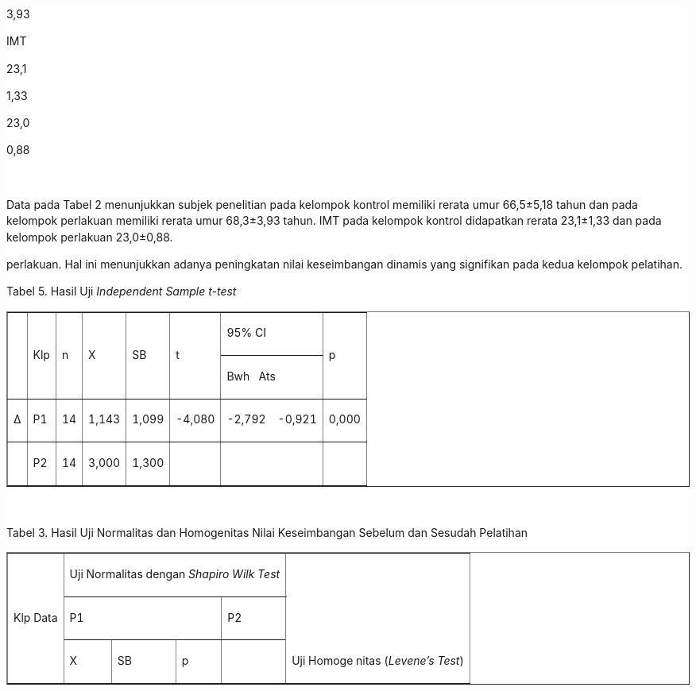 <p><span class="font2">3,93</span></p></td></tr>
<tr><td style="vertical-align:bottom;">
<p><span class="font2">IMT</span></p></td><td style="vertical-align:bottom;">
<p><span class="font2">23,1</span></p></td><td style="vertical-align:bottom;">
<p><span class="font2">1,33</span></p></td><td style="vertical-align:bottom;">
<p><span class="font2">23,0</span></p></td><td style="vertical-align:bottom;">
<p><span class="font2">0,88</span></p></td></tr>
</table>
</div><br clear="all">
<p><span class="font4">Data pada Tabel 2 menunjukkan subjek penelitian pada kelompok kontrol memiliki rerata umur 66,5±5,18 tahun dan pada kelompok perlakuan memiliki rerata umur 68,3±3,93 tahun. IMT pada kelompok kontrol didapatkan rerata 23,1±1,33 dan pada kelompok perlakuan 23,0±0,88.</span></p>
<p><span class="font4">perlakuan. Hal ini menunjukkan adanya peningkatan nilai keseimbangan dinamis yang signifikan pada kedua kelompok pelatihan.</span></p>
<div>
<p><span class="font3">Tabel 5. Hasil Uji </span><span class="font3" style="font-style:italic;">Independent Sample t-test</span></p>
<table border="1">
<tr><td rowspan="2" style="vertical-align:top;"></td><td rowspan="2" style="vertical-align:middle;">
<p><span class="font1">Klp</span></p></td><td rowspan="2" style="vertical-align:middle;">
<p><span class="font1">n</span></p></td><td rowspan="2" style="vertical-align:middle;">
<p><span class="font1">X</span></p></td><td rowspan="2" style="vertical-align:middle;">
<p><span class="font1">SB</span></p></td><td rowspan="2" style="vertical-align:middle;">
<p><span class="font1">t</span></p></td><td style="vertical-align:bottom;">
<p><span class="font1">95% CI</span></p></td><td rowspan="2" style="vertical-align:middle;">
<p><span class="font1">p</span></p></td></tr>
<tr><td style="vertical-align:middle;">
<p><span class="font1">Bwh &nbsp;&nbsp;Ats</span></p></td></tr>
<tr><td style="vertical-align:bottom;">
<p><span class="font0">∆</span></p></td><td style="vertical-align:middle;">
<p><span class="font0">P1</span></p></td><td style="vertical-align:middle;">
<p><span class="font0">14</span></p></td><td style="vertical-align:middle;">
<p><span class="font0">1,143</span></p></td><td style="vertical-align:middle;">
<p><span class="font0">1,099</span></p></td><td style="vertical-align:bottom;">
<p><span class="font0">-4,080</span></p></td><td style="vertical-align:bottom;">
<p><span class="font0">-2,792 &nbsp;&nbsp;&nbsp;-0,921</span></p></td><td style="vertical-align:bottom;">
<p><span class="font0">0,000</span></p></td></tr>
<tr><td style="vertical-align:top;"></td><td style="vertical-align:middle;">
<p><span class="font0">P2</span></p></td><td style="vertical-align:middle;">
<p><span class="font0">14</span></p></td><td style="vertical-align:middle;">
<p><span class="font0">3,000</span></p></td><td style="vertical-align:middle;">
<p><span class="font0">1,300</span></p></td><td style="vertical-align:top;"></td><td style="vertical-align:top;"></td><td style="vertical-align:top;"></td></tr>
</table>
</div><br clear="all">
<div>
<p><span class="font2">Tabel 3. Hasil Uji Normalitas dan Homogenitas Nilai Keseimbangan Sebelum dan Sesudah Pelatihan</span></p>
<table border="1">
<tr><td rowspan="3" style="vertical-align:middle;">
<p><span class="font0">Klp Data</span></p></td><td colspan="6" style="vertical-align:bottom;">
<p><span class="font0">Uji Normalitas dengan </span><span class="font0" style="font-style:italic;">Shapiro Wilk Test</span></p></td><td rowspan="3" style="vertical-align:bottom;">
<p><span class="font0">Uji Homoge nitas (</span><span class="font0" style="font-style:italic;">Levene’s Test</span><span class="font0">)</span></p></td></tr>
<tr><td colspan="3" style="vertical-align:middle;">
<p><span class="font0">P1</span></p></td><td colspan="3" style="vertical-align:middle;">
<p><span class="font0">P2</span></p></td></tr>
<tr><td style="vertical-align:middle;">
<p><span class="font0">X</span></p></td><td style="vertical-align:middle;">
<p><span class="font0">SB</span></p></td><td style="vertical-align:middle;">
<p><span class="font0">p</span></p></td><td style="vertical-align:middle;">
